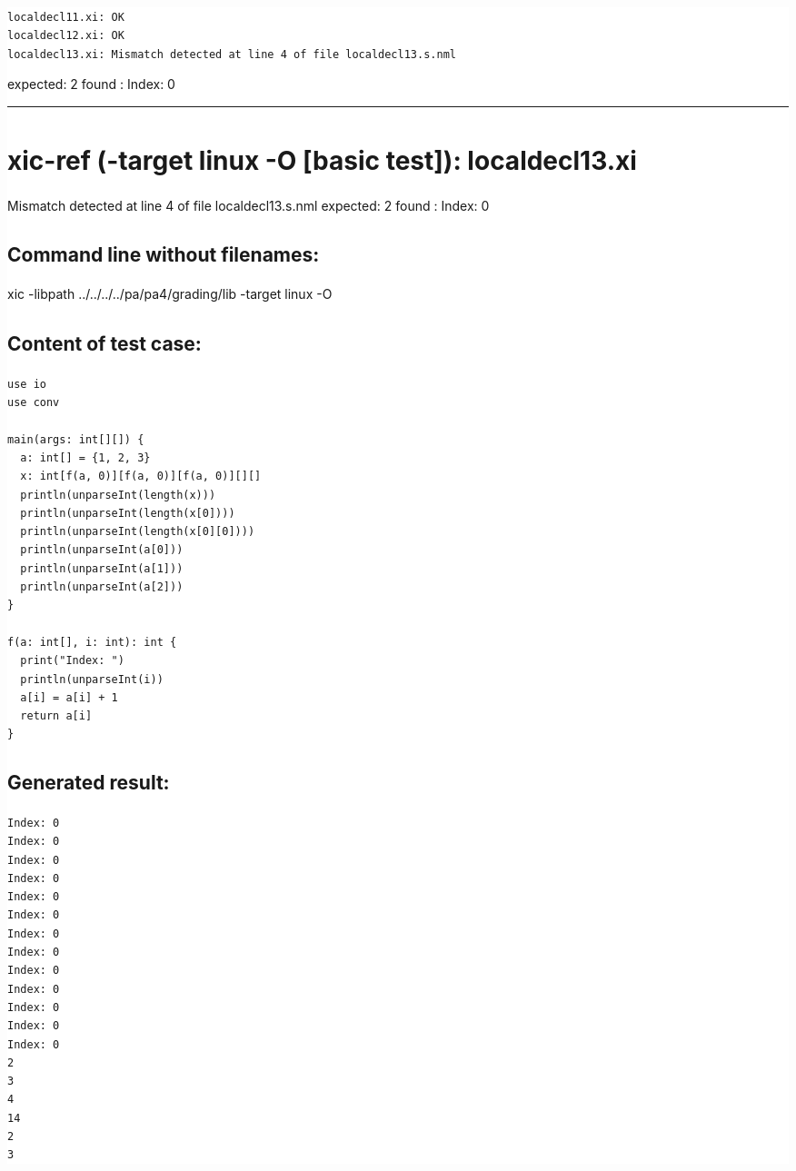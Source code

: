    localdecl11.xi: OK
    localdecl12.xi: OK
    localdecl13.xi: Mismatch detected at line 4 of file localdecl13.s.nml
expected: 2
found   : Index: 0

---
# xic-ref (-target linux -O [basic test]): localdecl13.xi
Mismatch detected at line 4 of file localdecl13.s.nml
expected: 2
found   : Index: 0
## Command line without filenames:
xic -libpath ../../../../pa/pa4/grading/lib -target linux -O
## Content of test case:

```
use io
use conv

main(args: int[][]) {
  a: int[] = {1, 2, 3}
  x: int[f(a, 0)][f(a, 0)][f(a, 0)][][]
  println(unparseInt(length(x)))
  println(unparseInt(length(x[0])))
  println(unparseInt(length(x[0][0])))
  println(unparseInt(a[0]))
  println(unparseInt(a[1]))
  println(unparseInt(a[2]))
}

f(a: int[], i: int): int {
  print("Index: ")
  println(unparseInt(i))
  a[i] = a[i] + 1
  return a[i]
}

```

## Generated result:

```
Index: 0
Index: 0
Index: 0
Index: 0
Index: 0
Index: 0
Index: 0
Index: 0
Index: 0
Index: 0
Index: 0
Index: 0
Index: 0
2
3
4
14
2
3
```